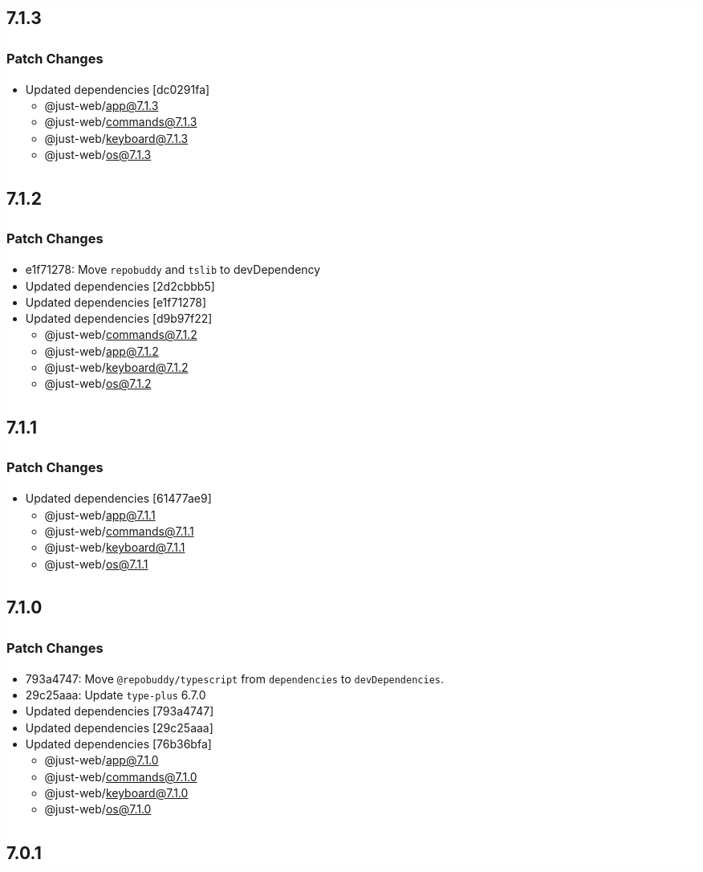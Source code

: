 ## 7.1.3

### Patch Changes

- Updated dependencies [dc0291fa]
  - @just-web/app@7.1.3
  - @just-web/commands@7.1.3
  - @just-web/keyboard@7.1.3
  - @just-web/os@7.1.3

## 7.1.2

### Patch Changes

- e1f71278: Move `repobuddy` and `tslib` to devDependency
- Updated dependencies [2d2cbbb5]
- Updated dependencies [e1f71278]
- Updated dependencies [d9b97f22]
  - @just-web/commands@7.1.2
  - @just-web/app@7.1.2
  - @just-web/keyboard@7.1.2
  - @just-web/os@7.1.2

## 7.1.1

### Patch Changes

- Updated dependencies [61477ae9]
  - @just-web/app@7.1.1
  - @just-web/commands@7.1.1
  - @just-web/keyboard@7.1.1
  - @just-web/os@7.1.1

## 7.1.0

### Patch Changes

- 793a4747: Move `@repobuddy/typescript` from `dependencies` to `devDependencies`.
- 29c25aaa: Update `type-plus` 6.7.0
- Updated dependencies [793a4747]
- Updated dependencies [29c25aaa]
- Updated dependencies [76b36bfa]
  - @just-web/app@7.1.0
  - @just-web/commands@7.1.0
  - @just-web/keyboard@7.1.0
  - @just-web/os@7.1.0

## 7.0.1
